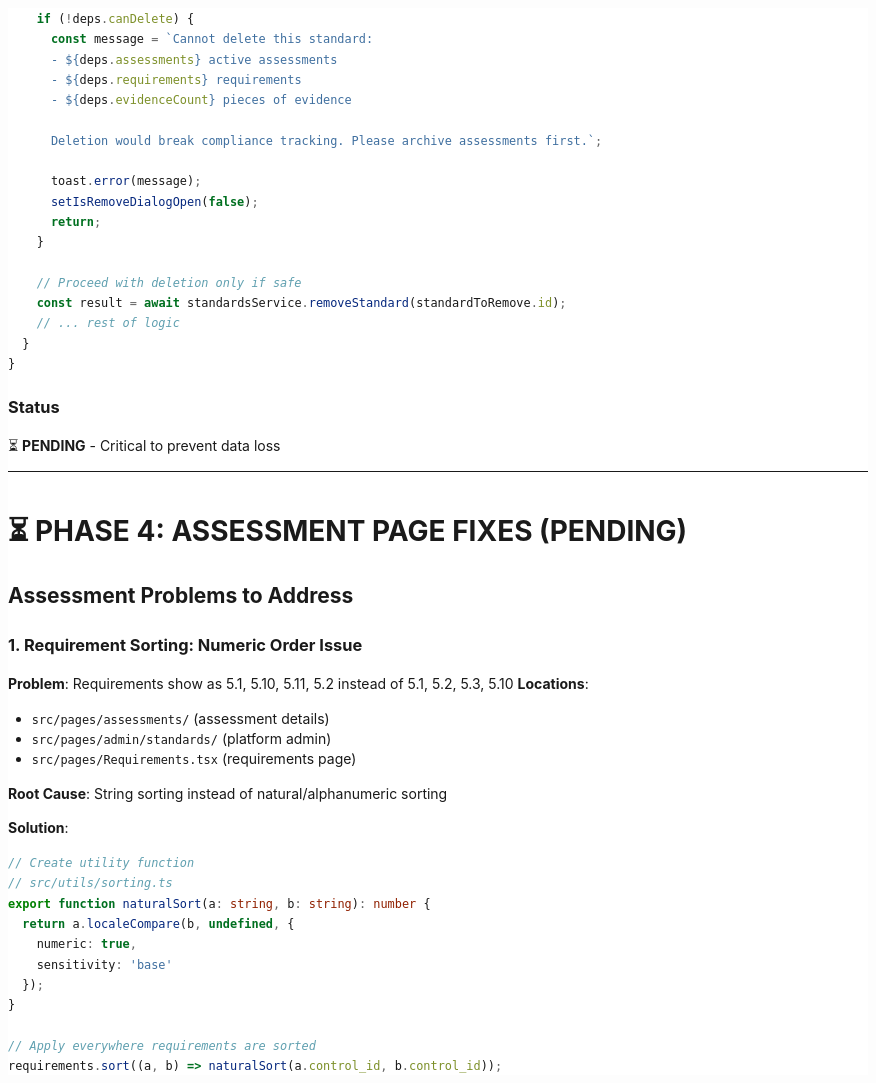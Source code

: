 ```typescript
    if (!deps.canDelete) {
      const message = `Cannot delete this standard:
      - ${deps.assessments} active assessments
      - ${deps.requirements} requirements
      - ${deps.evidenceCount} pieces of evidence

      Deletion would break compliance tracking. Please archive assessments first.`;

      toast.error(message);
      setIsRemoveDialogOpen(false);
      return;
    }

    // Proceed with deletion only if safe
    const result = await standardsService.removeStandard(standardToRemove.id);
    // ... rest of logic
  }
}
```

### Status
⏳ **PENDING** - Critical to prevent data loss

---

# ⏳ PHASE 4: ASSESSMENT PAGE FIXES (PENDING)

## Assessment Problems to Address

### 1. Requirement Sorting: Numeric Order Issue

**Problem**: Requirements show as 5.1, 5.10, 5.11, 5.2 instead of 5.1, 5.2, 5.3, 5.10
**Locations**:
- `src/pages/assessments/` (assessment details)
- `src/pages/admin/standards/` (platform admin)
- `src/pages/Requirements.tsx` (requirements page)

**Root Cause**: String sorting instead of natural/alphanumeric sorting

**Solution**:
```typescript
// Create utility function
// src/utils/sorting.ts
export function naturalSort(a: string, b: string): number {
  return a.localeCompare(b, undefined, {
    numeric: true,
    sensitivity: 'base'
  });
}

// Apply everywhere requirements are sorted
requirements.sort((a, b) => naturalSort(a.control_id, b.control_id));
```
